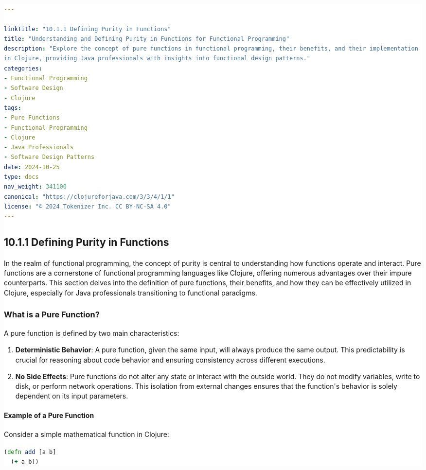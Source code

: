```yaml
---

linkTitle: "10.1.1 Defining Purity in Functions"
title: "Understanding and Defining Purity in Functions for Functional Programming"
description: "Explore the concept of pure functions in functional programming, their benefits, and their implementation in Clojure, providing Java professionals with insights into functional design patterns."
categories:
- Functional Programming
- Software Design
- Clojure
tags:
- Pure Functions
- Functional Programming
- Clojure
- Java Professionals
- Software Design Patterns
date: 2024-10-25
type: docs
nav_weight: 341100
canonical: "https://clojureforjava.com/3/3/4/1/1"
license: "© 2024 Tokenizer Inc. CC BY-NC-SA 4.0"
---
```


## 10.1.1 Defining Purity in Functions

In the realm of functional programming, the concept of purity is central to understanding how functions operate and interact. Pure functions are a cornerstone of functional programming languages like Clojure, offering numerous advantages over their impure counterparts. This section delves into the definition of pure functions, their benefits, and how they can be effectively utilized in Clojure, especially for Java professionals transitioning to functional paradigms.

### What is a Pure Function?

A pure function is defined by two main characteristics:

1. **Deterministic Behavior**: A pure function, given the same input, will always produce the same output. This predictability is crucial for reasoning about code behavior and ensuring consistency across different executions.

2. **No Side Effects**: Pure functions do not alter any state or interact with the outside world. They do not modify variables, write to disk, or perform network operations. This isolation from external changes ensures that the function's behavior is solely dependent on its input parameters.

#### Example of a Pure Function

Consider a simple mathematical function in Clojure:

```clojure
(defn add [a b]
  (+ a b))
```
